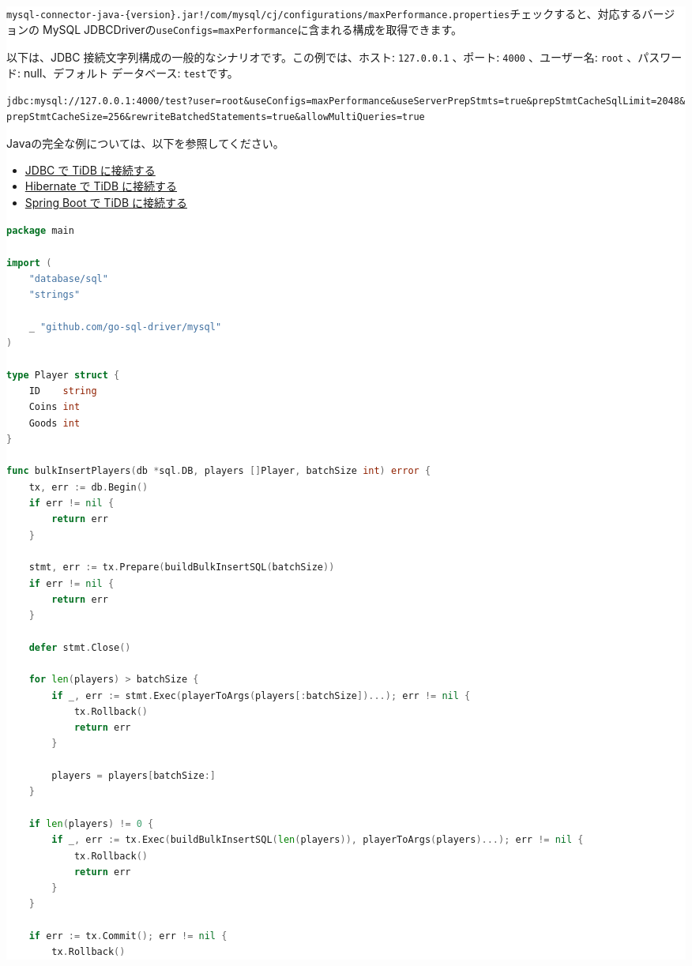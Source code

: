 `mysql-connector-java-{version}.jar!/com/mysql/cj/configurations/maxPerformance.properties`チェックすると、対応するバージョンの MySQL JDBCDriverの`useConfigs=maxPerformance`に含まれる構成を取得できます。

以下は、JDBC 接続文字列構成の一般的なシナリオです。この例では、ホスト: `127.0.0.1` 、ポート: `4000` 、ユーザー名: `root` 、パスワード: null、デフォルト データベース: `test`です。

    jdbc:mysql://127.0.0.1:4000/test?user=root&useConfigs=maxPerformance&useServerPrepStmts=true&prepStmtCacheSqlLimit=2048&prepStmtCacheSize=256&rewriteBatchedStatements=true&allowMultiQueries=true

Javaの完全な例については、以下を参照してください。

-   [JDBC で TiDB に接続する](/develop/dev-guide-sample-application-java-jdbc.md)
-   [Hibernate で TiDB に接続する](/develop/dev-guide-sample-application-java-hibernate.md)
-   [Spring Boot で TiDB に接続する](/develop/dev-guide-sample-application-java-spring-boot.md)

</div>

<div label="Golang">

```go
package main

import (
    "database/sql"
    "strings"

    _ "github.com/go-sql-driver/mysql"
)

type Player struct {
    ID    string
    Coins int
    Goods int
}

func bulkInsertPlayers(db *sql.DB, players []Player, batchSize int) error {
    tx, err := db.Begin()
    if err != nil {
        return err
    }

    stmt, err := tx.Prepare(buildBulkInsertSQL(batchSize))
    if err != nil {
        return err
    }

    defer stmt.Close()

    for len(players) > batchSize {
        if _, err := stmt.Exec(playerToArgs(players[:batchSize])...); err != nil {
            tx.Rollback()
            return err
        }

        players = players[batchSize:]
    }

    if len(players) != 0 {
        if _, err := tx.Exec(buildBulkInsertSQL(len(players)), playerToArgs(players)...); err != nil {
            tx.Rollback()
            return err
        }
    }

    if err := tx.Commit(); err != nil {
        tx.Rollback()
```